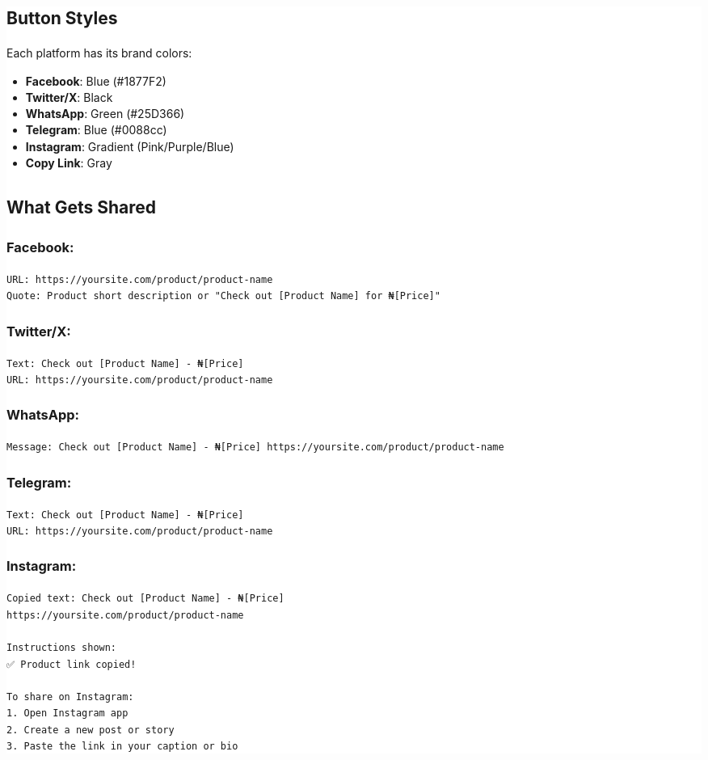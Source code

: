 ## Button Styles

Each platform has its brand colors:

- **Facebook**: Blue (#1877F2)
- **Twitter/X**: Black
- **WhatsApp**: Green (#25D366)
- **Telegram**: Blue (#0088cc)
- **Instagram**: Gradient (Pink/Purple/Blue)
- **Copy Link**: Gray

## What Gets Shared

### Facebook:

```
URL: https://yoursite.com/product/product-name
Quote: Product short description or "Check out [Product Name] for ₦[Price]"
```

### Twitter/X:

```
Text: Check out [Product Name] - ₦[Price]
URL: https://yoursite.com/product/product-name
```

### WhatsApp:

```
Message: Check out [Product Name] - ₦[Price] https://yoursite.com/product/product-name
```

### Telegram:

```
Text: Check out [Product Name] - ₦[Price]
URL: https://yoursite.com/product/product-name
```

### Instagram:

```
Copied text: Check out [Product Name] - ₦[Price]
https://yoursite.com/product/product-name

Instructions shown:
✅ Product link copied!

To share on Instagram:
1. Open Instagram app
2. Create a new post or story
3. Paste the link in your caption or bio
```
